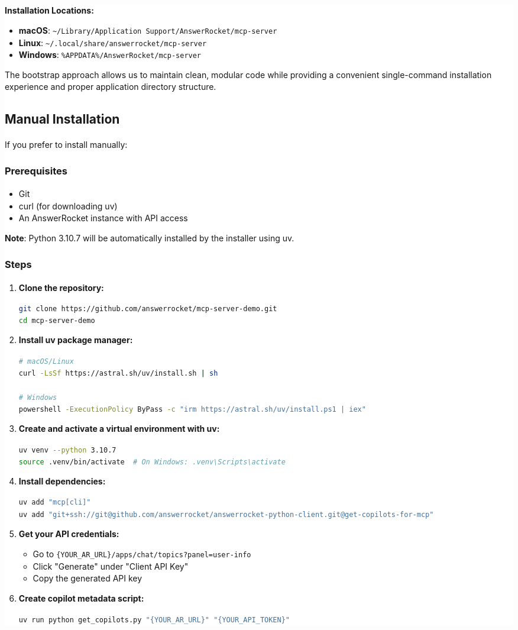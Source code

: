 **Installation Locations:**
- **macOS**: `~/Library/Application Support/AnswerRocket/mcp-server`
- **Linux**: `~/.local/share/answerrocket/mcp-server`
- **Windows**: `%APPDATA%/AnswerRocket/mcp-server`

The bootstrap approach allows us to maintain clean, modular code while providing a convenient single-command installation experience and proper application directory structure.

## Manual Installation

If you prefer to install manually:

### Prerequisites

- Git
- curl (for downloading uv)
- An AnswerRocket instance with API access

**Note**: Python 3.10.7 will be automatically installed by the installer using uv.

### Steps

1. **Clone the repository:**
   ```bash
   git clone https://github.com/answerrocket/mcp-server-demo.git
   cd mcp-server-demo
   ```

2. **Install uv package manager:**
   ```bash
   # macOS/Linux
   curl -LsSf https://astral.sh/uv/install.sh | sh
   
   # Windows
   powershell -ExecutionPolicy ByPass -c "irm https://astral.sh/uv/install.ps1 | iex"
   ```

3. **Create and activate a virtual environment with uv:**
   ```bash
   uv venv --python 3.10.7
   source .venv/bin/activate  # On Windows: .venv\Scripts\activate
   ```

4. **Install dependencies:**
   ```bash
   uv add "mcp[cli]"
   uv add "git+ssh://git@github.com/answerrocket/answerrocket-python-client.git@get-copilots-for-mcp"
   ```

5. **Get your API credentials:**
   - Go to `{YOUR_AR_URL}/apps/chat/topics?panel=user-info`
   - Click "Generate" under "Client API Key"
   - Copy the generated API key

6. **Create copilot metadata script:**
   ```bash
   uv run python get_copilots.py "{YOUR_AR_URL}" "{YOUR_API_TOKEN}"
   ```
